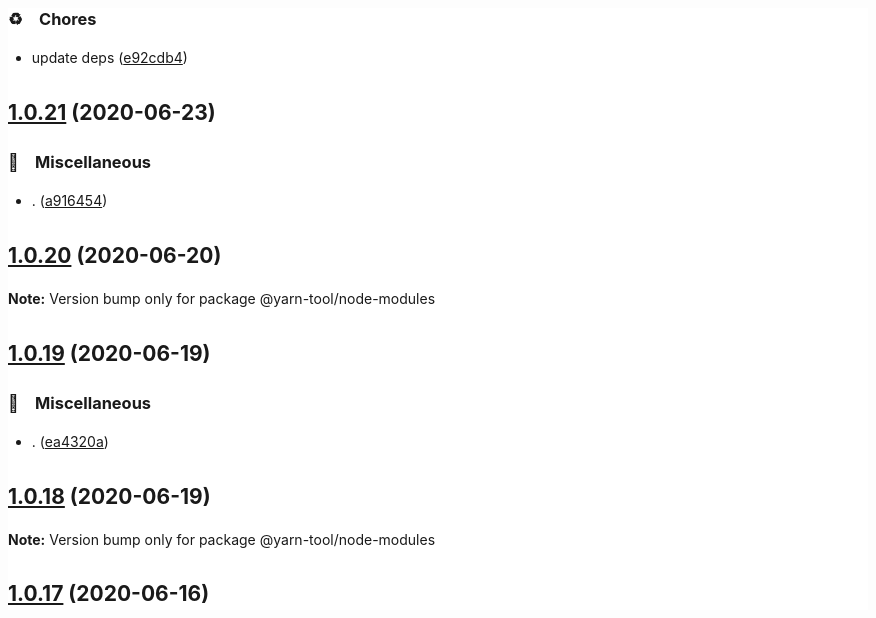
### ♻️　Chores

* update deps ([e92cdb4](https://github.com/bluelovers/ws-yarn-workspaces/commit/e92cdb46b84fdf718a87731f4186e86cce78e216))





## [1.0.21](https://github.com/bluelovers/ws-yarn-workspaces/compare/@yarn-tool/node-modules@1.0.20...@yarn-tool/node-modules@1.0.21) (2020-06-23)


### 🔖　Miscellaneous

* . ([a916454](https://github.com/bluelovers/ws-yarn-workspaces/commit/a9164548d95ff356e2d475bc289beff393651172))





## [1.0.20](https://github.com/bluelovers/ws-yarn-workspaces/compare/@yarn-tool/node-modules@1.0.19...@yarn-tool/node-modules@1.0.20) (2020-06-20)

**Note:** Version bump only for package @yarn-tool/node-modules





## [1.0.19](https://github.com/bluelovers/ws-yarn-workspaces/compare/@yarn-tool/node-modules@1.0.18...@yarn-tool/node-modules@1.0.19) (2020-06-19)


### 🔖　Miscellaneous

* . ([ea4320a](https://github.com/bluelovers/ws-yarn-workspaces/commit/ea4320a8885ccaa448e343856818d08cfc2f1992))





## [1.0.18](https://github.com/bluelovers/ws-yarn-workspaces/compare/@yarn-tool/node-modules@1.0.17...@yarn-tool/node-modules@1.0.18) (2020-06-19)

**Note:** Version bump only for package @yarn-tool/node-modules





## [1.0.17](https://github.com/bluelovers/ws-yarn-workspaces/compare/@yarn-tool/node-modules@1.0.16...@yarn-tool/node-modules@1.0.17) (2020-06-16)

